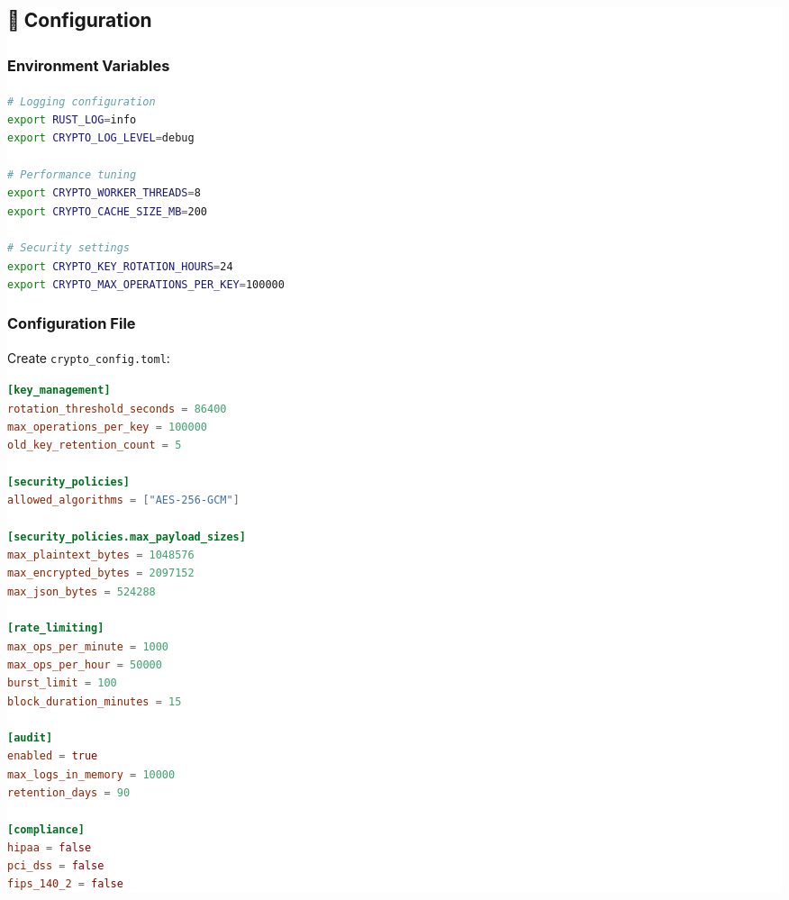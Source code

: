 ## 🔧 Configuration

### Environment Variables

```bash
# Logging configuration
export RUST_LOG=info
export CRYPTO_LOG_LEVEL=debug

# Performance tuning
export CRYPTO_WORKER_THREADS=8
export CRYPTO_CACHE_SIZE_MB=200

# Security settings
export CRYPTO_KEY_ROTATION_HOURS=24
export CRYPTO_MAX_OPERATIONS_PER_KEY=100000
```

### Configuration File

Create `crypto_config.toml`:

```toml
[key_management]
rotation_threshold_seconds = 86400
max_operations_per_key = 100000
old_key_retention_count = 5

[security_policies]
allowed_algorithms = ["AES-256-GCM"]

[security_policies.max_payload_sizes]
max_plaintext_bytes = 1048576
max_encrypted_bytes = 2097152
max_json_bytes = 524288

[rate_limiting]
max_ops_per_minute = 1000
max_ops_per_hour = 50000
burst_limit = 100
block_duration_minutes = 15

[audit]
enabled = true
max_logs_in_memory = 10000
retention_days = 90

[compliance]
hipaa = false
pci_dss = false
fips_140_2 = false
```
